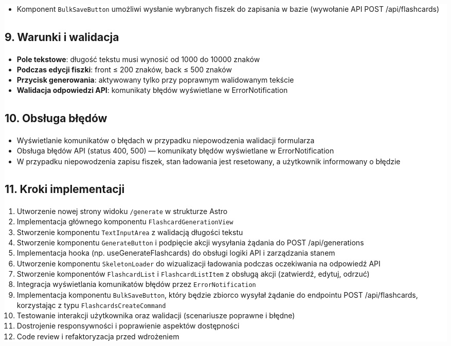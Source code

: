 - Komponent `BulkSaveButton` umożliwi wysłanie wybranych fiszek do zapisania w bazie (wywołanie API POST /api/flashcards)

## 9. Warunki i walidacja
- **Pole tekstowe**: długość tekstu musi wynosić od 1000 do 10000 znaków
- **Podczas edycji fiszki**: front ≤ 200 znaków, back ≤ 500 znaków
- **Przycisk generowania**: aktywowany tylko przy poprawnym walidowanym tekście
- **Walidacja odpowiedzi API**: komunikaty błędów wyświetlane w ErrorNotification

## 10. Obsługa błędów
- Wyświetlanie komunikatów o błędach w przypadku niepowodzenia walidacji formularza
- Obsługa błędów API (status 400, 500) — komunikaty błędów wyświetlane w ErrorNotification
- W przypadku niepowodzenia zapisu fiszek, stan ładowania jest resetowany, a użytkownik informowany o błędzie

## 11. Kroki implementacji
1. Utworzenie nowej strony widoku `/generate` w strukturze Astro
2. Implementacja głównego komponentu `FlashcardGenerationView`
3. Stworzenie komponentu `TextInputArea` z walidacją długości tekstu
4. Stworzenie komponentu `GenerateButton` i podpięcie akcji wysyłania żądania do POST /api/generations
5. Implementacja hooka (np. useGenerateFlashcards) do obsługi logiki API i zarządzania stanem
6. Utworzenie komponentu `SkeletonLoader` do wizualizacji ładowania podczas oczekiwania na odpowiedź API
7. Stworzenie komponentów `FlashcardList` i `FlashcardListItem` z obsługą akcji (zatwierdź, edytuj, odrzuć)
8. Integracja wyświetlania komunikatów błędów przez `ErrorNotification`
9. Implementacja komponentu `BulkSaveButton`, który będzie zbiorco wysyłał żądanie do endpointu POST /api/flashcards, korzystając z typu `FlashcardsCreateCommand`
10. Testowanie interakcji użytkownika oraz walidacji (scenariusze poprawne i błędne)
11. Dostrojenie responsywności i poprawienie aspektów dostępności
12. Code review i refaktoryzacja przed wdrożeniem 